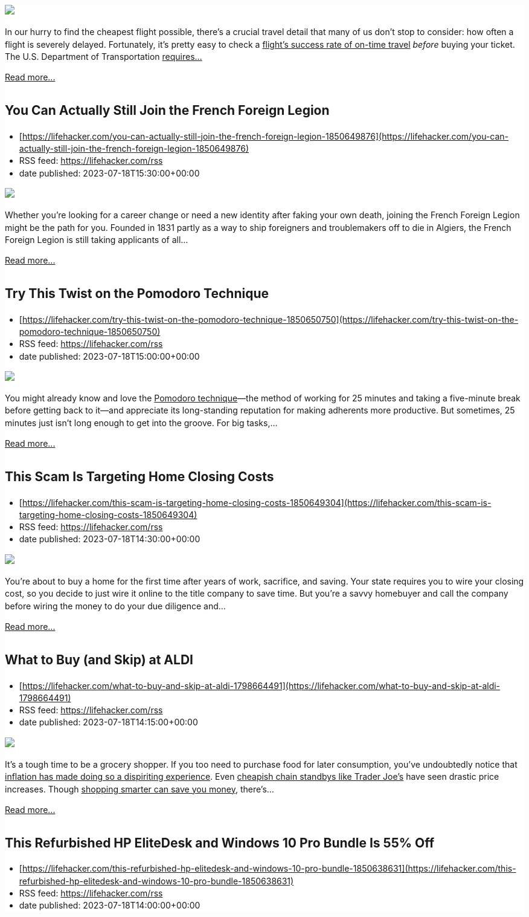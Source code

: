 <img class="type:primaryImage" src="https://i.kinja-img.com/gawker-media/image/upload/s--nPKn9vXq--/c_fit,fl_progressive,q_80,w_636/08a0b660b86cbfaea0ec52e55aae1555.jpg" /><p>In our hurry to find the cheapest flight possible, there’s a crucial travel detail that many of us don’t stop to consider: how often a flight is severely delayed. Fortunately, it’s pretty easy to check a <a href="https://www.bts.dot.gov/explore-topics-and-geography/topics/airline-time-performance-and-causes-flight-delays" rel="noopener noreferrer" target="_blank">flight’s success rate of on-time travel</a> <em>before </em>buying your ticket. The U.S. Department of Transportation <a href="https://www.transportation.gov/airconsumer/fly-rights#Schedules-and-Tickets:~:text=Check%20the%20on,report%20this%20information." rel="noopener noreferrer" target="_blank">requires…</a></p><p><a href="https://lifehacker.com/use-flightera-to-see-how-often-a-flight-is-delayed-1850649731">Read more...</a></p>

## You Can Actually Still Join the French Foreign Legion
 - [https://lifehacker.com/you-can-actually-still-join-the-french-foreign-legion-1850649876](https://lifehacker.com/you-can-actually-still-join-the-french-foreign-legion-1850649876)
 - RSS feed: https://lifehacker.com/rss
 - date published: 2023-07-18T15:30:00+00:00

<img class="type:primaryImage" src="https://i.kinja-img.com/gawker-media/image/upload/s--v5D5IYDL--/c_fit,fl_progressive,q_80,w_636/03bdaab2540d98774c95263ee0440b3a.jpg" /><p>Whether you’re looking for a career change or need a new identity after faking your own death, joining the French Foreign Legion might be the path for you. Founded in 1831 partly as a way to ship foreigners and troublemakers off to die in Algiers, the French Foreign Legion is still taking applicants of all…</p><p><a href="https://lifehacker.com/you-can-actually-still-join-the-french-foreign-legion-1850649876">Read more...</a></p>

## Try This Twist on the Pomodoro Technique
 - [https://lifehacker.com/try-this-twist-on-the-pomodoro-technique-1850650750](https://lifehacker.com/try-this-twist-on-the-pomodoro-technique-1850650750)
 - RSS feed: https://lifehacker.com/rss
 - date published: 2023-07-18T15:00:00+00:00

<img class="type:primaryImage" src="https://i.kinja-img.com/gawker-media/image/upload/s--C0Igq0ob--/c_fit,fl_progressive,q_80,w_636/ce5a597fcabaad4c4173b7ed9ae0effe.jpg" /><p>You might already know and love the <a href="https://lifehacker.com/use-the-pomodoro-method-to-study-more-efficiently-1850395495" target="_blank">Pomodoro technique</a>—the method of working for 25 minutes and taking a five-minute break before getting back to it—and appreciate its long-standing reputation for making adherents more productive. But sometimes, 25 minutes just isn’t long enough to get into the groove. For big tasks,…</p><p><a href="https://lifehacker.com/try-this-twist-on-the-pomodoro-technique-1850650750">Read more...</a></p>

## This Scam Is Targeting Home Closing Costs
 - [https://lifehacker.com/this-scam-is-targeting-home-closing-costs-1850649304](https://lifehacker.com/this-scam-is-targeting-home-closing-costs-1850649304)
 - RSS feed: https://lifehacker.com/rss
 - date published: 2023-07-18T14:30:00+00:00

<img class="type:primaryImage" src="https://i.kinja-img.com/gawker-media/image/upload/s--nD6BPgSw--/c_fit,fl_progressive,q_80,w_636/05066012ddd15fa30b41777a16506c69.jpg" /><p>You’re about to buy a home for the first time after years of work, sacrifice, and saving. Your state requires you to wire your closing cost, so you decide to just wire it online to the title company to save time. But you’re a savvy homebuyer and call the company before wiring the money to do your due diligence and…</p><p><a href="https://lifehacker.com/this-scam-is-targeting-home-closing-costs-1850649304">Read more...</a></p>

## What to Buy (and Skip) at ALDI
 - [https://lifehacker.com/what-to-buy-and-skip-at-aldi-1798664491](https://lifehacker.com/what-to-buy-and-skip-at-aldi-1798664491)
 - RSS feed: https://lifehacker.com/rss
 - date published: 2023-07-18T14:15:00+00:00

<img class="type:primaryImage" src="https://i.kinja-img.com/gawker-media/image/upload/s--Wi_07VnT--/c_fit,fl_progressive,q_80,w_636/ee8e9c0399938240875c5de0b0bb3873.jpg" /><p>It’s a tough time to be a grocery shopper. If you too need to purchase food for later consumption, you’ve undoubtedly notice that <a href="https://www.nerdwallet.com/article/finance/price-of-food" rel="noopener noreferrer" target="_blank">inflation has made doing so a dispiriting experience</a>. Even <a href="https://traderjoesrants.com/2023/02/04/continued-price-increases-at-trader-joes/" rel="noopener noreferrer" target="_blank">cheapish chain standbys like Trader Joe’s</a> have seen drastic price increases. Though <a href="https://lifehacker.com/how-to-save-money-at-the-grocery-store-when-food-costs-1848758647">shopping smarter can save you money</a>, there’s…</p><p><a href="https://lifehacker.com/what-to-buy-and-skip-at-aldi-1798664491">Read more...</a></p>

## This Refurbished HP EliteDesk and Windows 10 Pro Bundle Is 55% Off
 - [https://lifehacker.com/this-refurbished-hp-elitedesk-and-windows-10-pro-bundle-1850638631](https://lifehacker.com/this-refurbished-hp-elitedesk-and-windows-10-pro-bundle-1850638631)
 - RSS feed: https://lifehacker.com/rss
 - date published: 2023-07-18T14:00:00+00:00
